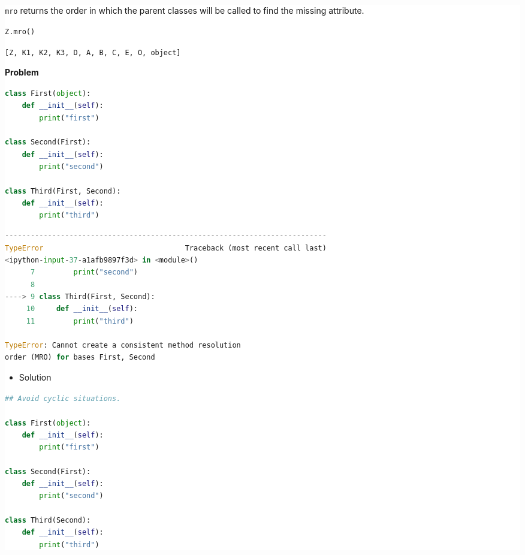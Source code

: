 `mro` returns the order in which the parent classes will be called to find the missing attribute.


```python
Z.mro()
```




    [Z, K1, K2, K3, D, A, B, C, E, O, object]



**Problem**

```python
class First(object):
    def __init__(self):
        print("first")

class Second(First):
    def __init__(self):
        print("second")

class Third(First, Second):
    def __init__(self):
        print("third")
```

```python
---------------------------------------------------------------------------
TypeError                                 Traceback (most recent call last)
<ipython-input-37-a1afb9897f3d> in <module>()
      7         print("second")
      8 
----> 9 class Third(First, Second):
     10     def __init__(self):
     11         print("third")

TypeError: Cannot create a consistent method resolution
order (MRO) for bases First, Second

```

- Solution


```python
## Avoid cyclic situations.

class First(object):
    def __init__(self):
        print("first")

class Second(First):
    def __init__(self):
        print("second")

class Third(Second):
    def __init__(self):
        print("third")
```
